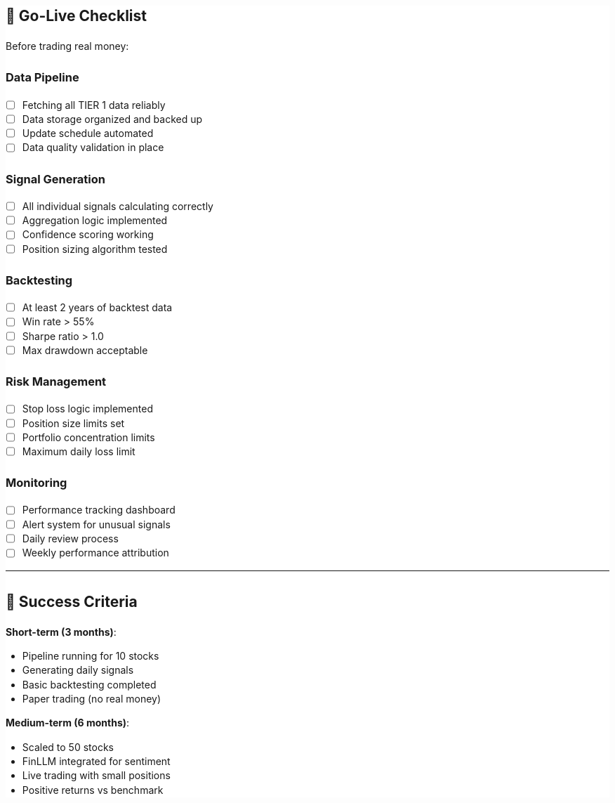 
## 🚦 Go-Live Checklist

Before trading real money:

### Data Pipeline
- [ ] Fetching all TIER 1 data reliably
- [ ] Data storage organized and backed up
- [ ] Update schedule automated
- [ ] Data quality validation in place

### Signal Generation
- [ ] All individual signals calculating correctly
- [ ] Aggregation logic implemented
- [ ] Confidence scoring working
- [ ] Position sizing algorithm tested

### Backtesting
- [ ] At least 2 years of backtest data
- [ ] Win rate > 55%
- [ ] Sharpe ratio > 1.0
- [ ] Max drawdown acceptable

### Risk Management
- [ ] Stop loss logic implemented
- [ ] Position size limits set
- [ ] Portfolio concentration limits
- [ ] Maximum daily loss limit

### Monitoring
- [ ] Performance tracking dashboard
- [ ] Alert system for unusual signals
- [ ] Daily review process
- [ ] Weekly performance attribution

---

## 🎯 Success Criteria

**Short-term (3 months)**:
- Pipeline running for 10 stocks
- Generating daily signals
- Basic backtesting completed
- Paper trading (no real money)

**Medium-term (6 months)**:
- Scaled to 50 stocks
- FinLLM integrated for sentiment
- Live trading with small positions
- Positive returns vs benchmark
